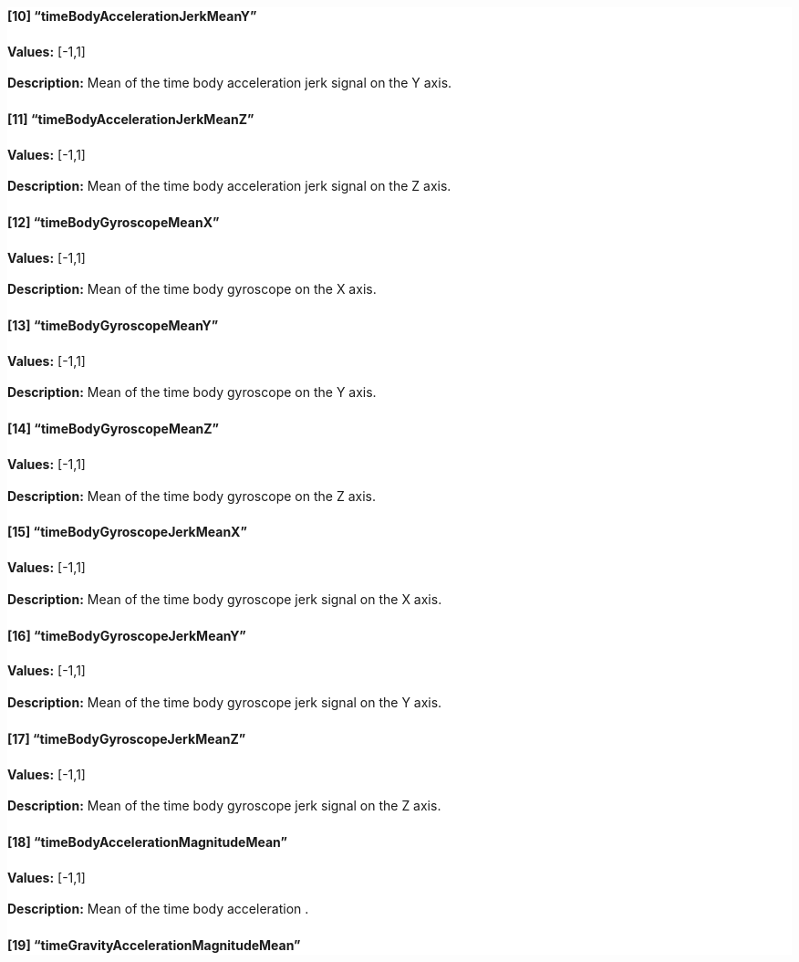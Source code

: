 #### \[10\] “timeBodyAccelerationJerkMeanY”

**Values:** \[-1,1\]

**Description:** Mean of the time body acceleration jerk signal on the Y
axis.

#### \[11\] “timeBodyAccelerationJerkMeanZ”

**Values:** \[-1,1\]

**Description:** Mean of the time body acceleration jerk signal on the Z
axis.

#### \[12\] “timeBodyGyroscopeMeanX”

**Values:** \[-1,1\]

**Description:** Mean of the time body gyroscope on the X axis.

#### \[13\] “timeBodyGyroscopeMeanY”

**Values:** \[-1,1\]

**Description:** Mean of the time body gyroscope on the Y axis.

#### \[14\] “timeBodyGyroscopeMeanZ”

**Values:** \[-1,1\]

**Description:** Mean of the time body gyroscope on the Z axis.

#### \[15\] “timeBodyGyroscopeJerkMeanX”

**Values:** \[-1,1\]

**Description:** Mean of the time body gyroscope jerk signal on the X
axis.

#### \[16\] “timeBodyGyroscopeJerkMeanY”

**Values:** \[-1,1\]

**Description:** Mean of the time body gyroscope jerk signal on the Y
axis.

#### \[17\] “timeBodyGyroscopeJerkMeanZ”

**Values:** \[-1,1\]

**Description:** Mean of the time body gyroscope jerk signal on the Z
axis.

#### \[18\] “timeBodyAccelerationMagnitudeMean”

**Values:** \[-1,1\]

**Description:** Mean of the time body acceleration .

#### \[19\] “timeGravityAccelerationMagnitudeMean”
